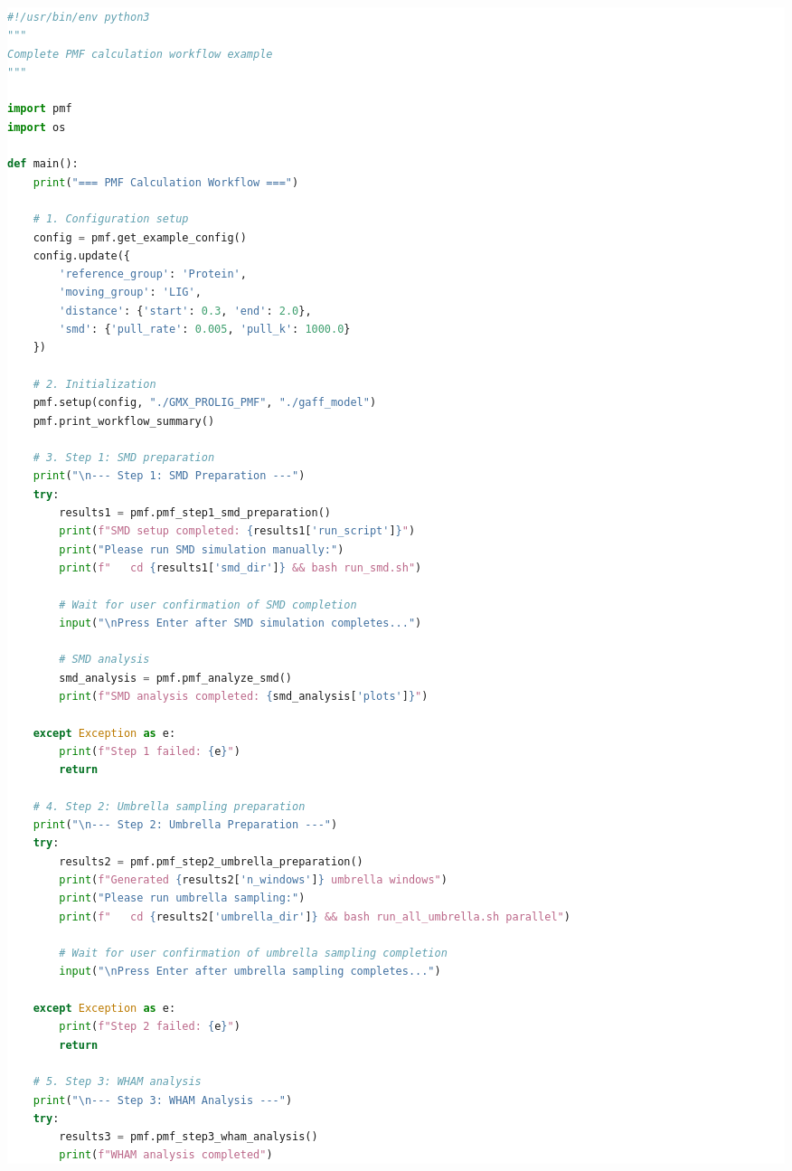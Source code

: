 ```python
#!/usr/bin/env python3
"""
Complete PMF calculation workflow example
"""

import pmf
import os

def main():
    print("=== PMF Calculation Workflow ===")
    
    # 1. Configuration setup
    config = pmf.get_example_config()
    config.update({
        'reference_group': 'Protein',
        'moving_group': 'LIG',
        'distance': {'start': 0.3, 'end': 2.0},
        'smd': {'pull_rate': 0.005, 'pull_k': 1000.0}
    })
    
    # 2. Initialization
    pmf.setup(config, "./GMX_PROLIG_PMF", "./gaff_model")
    pmf.print_workflow_summary()
    
    # 3. Step 1: SMD preparation
    print("\n--- Step 1: SMD Preparation ---")
    try:
        results1 = pmf.pmf_step1_smd_preparation()
        print(f"SMD setup completed: {results1['run_script']}")
        print("Please run SMD simulation manually:")
        print(f"   cd {results1['smd_dir']} && bash run_smd.sh")
        
        # Wait for user confirmation of SMD completion
        input("\nPress Enter after SMD simulation completes...")
        
        # SMD analysis
        smd_analysis = pmf.pmf_analyze_smd()
        print(f"SMD analysis completed: {smd_analysis['plots']}")
        
    except Exception as e:
        print(f"Step 1 failed: {e}")
        return
    
    # 4. Step 2: Umbrella sampling preparation
    print("\n--- Step 2: Umbrella Preparation ---")
    try:
        results2 = pmf.pmf_step2_umbrella_preparation()
        print(f"Generated {results2['n_windows']} umbrella windows")
        print("Please run umbrella sampling:")
        print(f"   cd {results2['umbrella_dir']} && bash run_all_umbrella.sh parallel")
        
        # Wait for user confirmation of umbrella sampling completion
        input("\nPress Enter after umbrella sampling completes...")
        
    except Exception as e:
        print(f"Step 2 failed: {e}")
        return
    
    # 5. Step 3: WHAM analysis
    print("\n--- Step 3: WHAM Analysis ---")
    try:
        results3 = pmf.pmf_step3_wham_analysis()
        print(f"WHAM analysis completed")
```